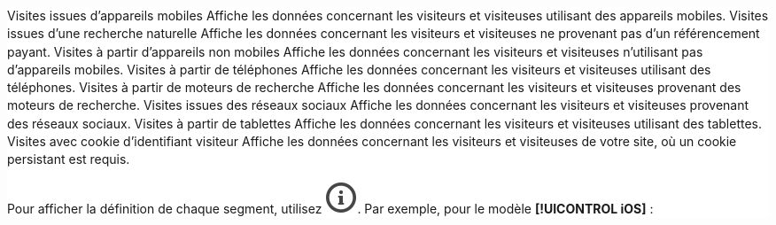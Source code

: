    <td colname="col1"> Visites issues d’appareils mobiles </td> 
   <td colname="col2">Affiche les données concernant les visiteurs et visiteuses utilisant des appareils mobiles. </td> 
  </tr> 
  <tr> 
   <td colname="col1"> Visites issues d’une recherche naturelle </td> 
   <td colname="col2">Affiche les données concernant les visiteurs et visiteuses ne provenant pas d’un référencement payant.  </td> 
  </tr> 
  <tr> 
   <td colname="col1"> Visites à partir d’appareils non mobiles </td> 
   <td colname="col2">Affiche les données concernant les visiteurs et visiteuses n’utilisant pas d’appareils mobiles. </td> 
  </tr> 
  <tr> 
   <td colname="col1"> Visites à partir de téléphones </td> 
   <td colname="col2">Affiche les données concernant les visiteurs et visiteuses utilisant des téléphones.  </td> 
  </tr> 
  <tr> 
   <td colname="col1"> Visites à partir de moteurs de recherche </td> 
   <td colname="col2">Affiche les données concernant les visiteurs et visiteuses provenant des moteurs de recherche.</td> 
  </tr> 
  <tr> 
   <td colname="col1"> Visites issues des réseaux sociaux </td> 
   <td colname="col2">Affiche les données concernant les visiteurs et visiteuses provenant des réseaux sociaux.</td> 
  </tr> 
  <tr> 
   <td colname="col1"> Visites à partir de tablettes </td> 
   <td colname="col2">Affiche les données concernant les visiteurs et visiteuses utilisant des tablettes.</td> 
  </tr> 
  <tr> 
   <td colname="col1"> Visites avec cookie d’identifiant visiteur </td> 
   <td colname="col2">Affiche les données concernant les visiteurs et visiteuses de votre site, où un cookie persistant est requis.</td> 
  </tr> 
 </tbody> 
</table>

Pour afficher la définition de chaque segment, utilisez ![InfoOutline](/help/assets/icons/InfoOutline.svg). Par exemple, pour le modèle **[!UICONTROL iOS]** :
